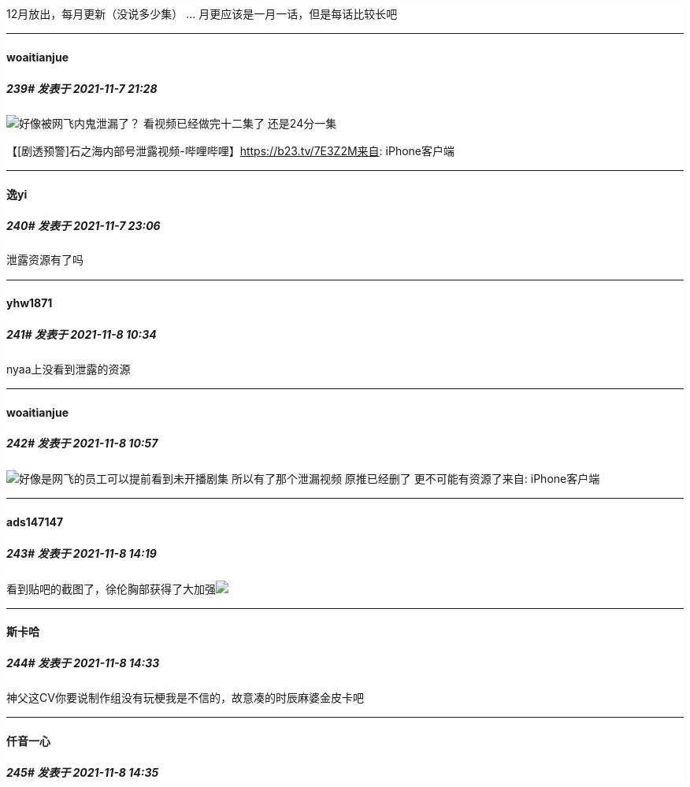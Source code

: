 12月放出，每月更新（没说多少集） ...</blockquote>
月更应该是一月一话，但是每话比较长吧

*****

####  woaitianjue  
##### 239#       发表于 2021-11-7 21:28

<img src="https://static.saraba1st.com/image/smiley/face2017/068.png" referrerpolicy="no-referrer">好像被网飞内鬼泄漏了？ 看视频已经做完十二集了 还是24分一集

【[剧透预警]石之海内部号泄露视频-哔哩哔哩】https://b23.tv/7E3Z2M来自: iPhone客户端

*****

####  逸yi  
##### 240#       发表于 2021-11-7 23:06

泄露资源有了吗



*****

####  yhw1871  
##### 241#       发表于 2021-11-8 10:34

nyaa上没看到泄露的资源

*****

####  woaitianjue  
##### 242#       发表于 2021-11-8 10:57

<img src="https://static.saraba1st.com/image/smiley/face2017/068.png" referrerpolicy="no-referrer">好像是网飞的员工可以提前看到未开播剧集 所以有了那个泄漏视频 原推已经删了 更不可能有资源了来自: iPhone客户端

*****

####  ads147147  
##### 243#       发表于 2021-11-8 14:19

看到贴吧的截图了，徐伦胸部获得了大加强<img src="https://static.saraba1st.com/image/smiley/face2017/067.png" referrerpolicy="no-referrer">

*****

####  斯卡哈  
##### 244#       发表于 2021-11-8 14:33

神父这CV你要说制作组没有玩梗我是不信的，故意凑的时辰麻婆金皮卡吧

*****

####  仟音一心  
##### 245#       发表于 2021-11-8 14:35

